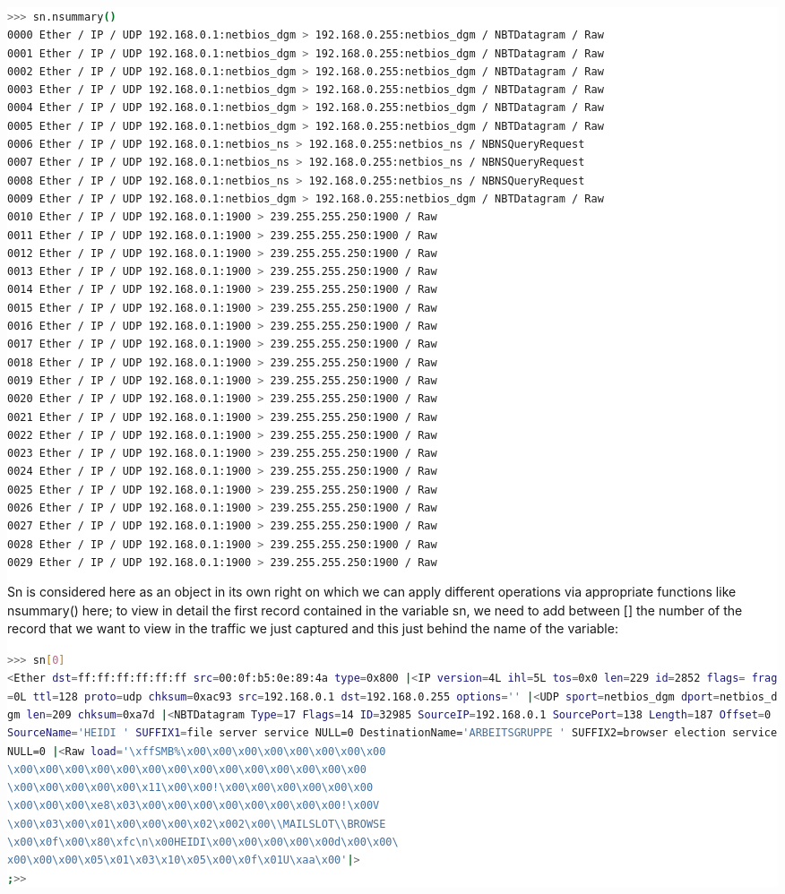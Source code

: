 ```bash
>>> sn.nsummary()
0000 Ether / IP / UDP 192.168.0.1:netbios_dgm > 192.168.0.255:netbios_dgm / NBTDatagram / Raw
0001 Ether / IP / UDP 192.168.0.1:netbios_dgm > 192.168.0.255:netbios_dgm / NBTDatagram / Raw
0002 Ether / IP / UDP 192.168.0.1:netbios_dgm > 192.168.0.255:netbios_dgm / NBTDatagram / Raw
0003 Ether / IP / UDP 192.168.0.1:netbios_dgm > 192.168.0.255:netbios_dgm / NBTDatagram / Raw
0004 Ether / IP / UDP 192.168.0.1:netbios_dgm > 192.168.0.255:netbios_dgm / NBTDatagram / Raw
0005 Ether / IP / UDP 192.168.0.1:netbios_dgm > 192.168.0.255:netbios_dgm / NBTDatagram / Raw
0006 Ether / IP / UDP 192.168.0.1:netbios_ns > 192.168.0.255:netbios_ns / NBNSQueryRequest
0007 Ether / IP / UDP 192.168.0.1:netbios_ns > 192.168.0.255:netbios_ns / NBNSQueryRequest
0008 Ether / IP / UDP 192.168.0.1:netbios_ns > 192.168.0.255:netbios_ns / NBNSQueryRequest
0009 Ether / IP / UDP 192.168.0.1:netbios_dgm > 192.168.0.255:netbios_dgm / NBTDatagram / Raw
0010 Ether / IP / UDP 192.168.0.1:1900 > 239.255.255.250:1900 / Raw
0011 Ether / IP / UDP 192.168.0.1:1900 > 239.255.255.250:1900 / Raw
0012 Ether / IP / UDP 192.168.0.1:1900 > 239.255.255.250:1900 / Raw
0013 Ether / IP / UDP 192.168.0.1:1900 > 239.255.255.250:1900 / Raw
0014 Ether / IP / UDP 192.168.0.1:1900 > 239.255.255.250:1900 / Raw
0015 Ether / IP / UDP 192.168.0.1:1900 > 239.255.255.250:1900 / Raw
0016 Ether / IP / UDP 192.168.0.1:1900 > 239.255.255.250:1900 / Raw
0017 Ether / IP / UDP 192.168.0.1:1900 > 239.255.255.250:1900 / Raw
0018 Ether / IP / UDP 192.168.0.1:1900 > 239.255.255.250:1900 / Raw
0019 Ether / IP / UDP 192.168.0.1:1900 > 239.255.255.250:1900 / Raw
0020 Ether / IP / UDP 192.168.0.1:1900 > 239.255.255.250:1900 / Raw
0021 Ether / IP / UDP 192.168.0.1:1900 > 239.255.255.250:1900 / Raw
0022 Ether / IP / UDP 192.168.0.1:1900 > 239.255.255.250:1900 / Raw
0023 Ether / IP / UDP 192.168.0.1:1900 > 239.255.255.250:1900 / Raw
0024 Ether / IP / UDP 192.168.0.1:1900 > 239.255.255.250:1900 / Raw
0025 Ether / IP / UDP 192.168.0.1:1900 > 239.255.255.250:1900 / Raw
0026 Ether / IP / UDP 192.168.0.1:1900 > 239.255.255.250:1900 / Raw
0027 Ether / IP / UDP 192.168.0.1:1900 > 239.255.255.250:1900 / Raw
0028 Ether / IP / UDP 192.168.0.1:1900 > 239.255.255.250:1900 / Raw
0029 Ether / IP / UDP 192.168.0.1:1900 > 239.255.255.250:1900 / Raw
```

Sn is considered here as an object in its own right on which we can apply different operations via appropriate functions like nsummary() here; to view in detail the first record contained in the variable sn, we need to add between [] the number of the record that we want to view in the traffic we just captured and this just behind the name of the variable:

```bash
>>> sn[0]
<Ether dst=ff:ff:ff:ff:ff:ff src=00:0f:b5:0e:89:4a type=0x800 |<IP version=4L ihl=5L tos=0x0 len=229 id=2852 flags= frag=0L ttl=128 proto=udp chksum=0xac93 src=192.168.0.1 dst=192.168.0.255 options='' |<UDP sport=netbios_dgm dport=netbios_dgm len=209 chksum=0xa7d |<NBTDatagram Type=17 Flags=14 ID=32985 SourceIP=192.168.0.1 SourcePort=138 Length=187 Offset=0 SourceName='HEIDI ' SUFFIX1=file server service NULL=0 DestinationName='ARBEITSGRUPPE ' SUFFIX2=browser election service NULL=0 |<Raw load='\xffSMB%\x00\x00\x00\x00\x00\x00\x00\x00
\x00\x00\x00\x00\x00\x00\x00\x00\x00\x00\x00\x00\x00\x00
\x00\x00\x00\x00\x00\x11\x00\x00!\x00\x00\x00\x00\x00\x00
\x00\x00\x00\xe8\x03\x00\x00\x00\x00\x00\x00\x00\x00!\x00V
\x00\x03\x00\x01\x00\x00\x00\x02\x002\x00\\MAILSLOT\\BROWSE
\x00\x0f\x00\x80\xfc\n\x00HEIDI\x00\x00\x00\x00\x00d\x00\x00\
x00\x00\x00\x05\x01\x03\x10\x05\x00\x0f\x01U\xaa\x00'|>
;>>
```
